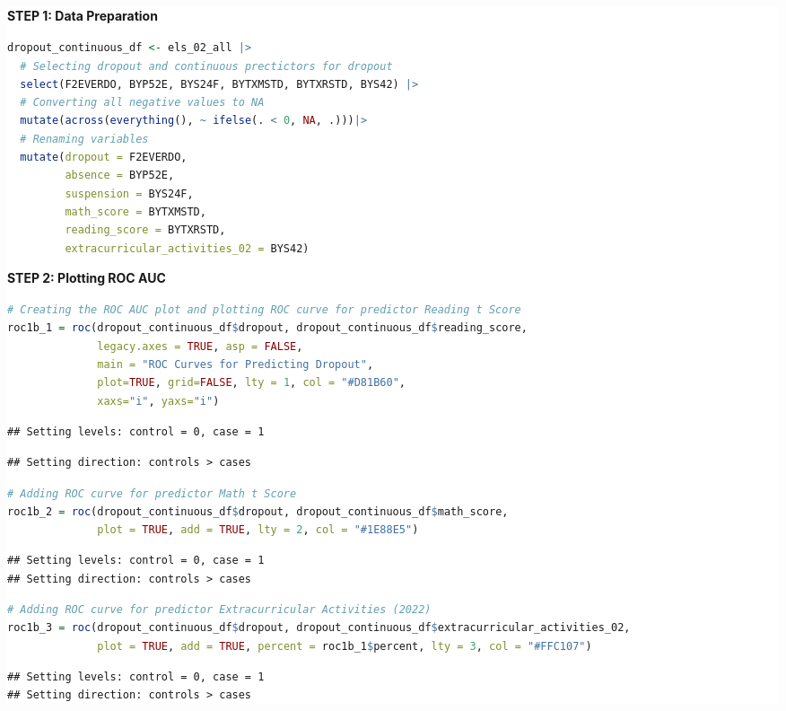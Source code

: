 **STEP 1: Data Preparation**


``` r
dropout_continuous_df <- els_02_all |>
  # Selecting dropout and continuous prectictors for dropout
  select(F2EVERDO, BYP52E, BYS24F, BYTXMSTD, BYTXRSTD, BYS42) |>
  # Converting all negative values to NA 
  mutate(across(everything(), ~ ifelse(. < 0, NA, .)))|>
  # Renaming variables
  mutate(dropout = F2EVERDO,
         absence = BYP52E,
         suspension = BYS24F,
         math_score = BYTXMSTD, 
         reading_score = BYTXRSTD, 
         extracurricular_activities_02 = BYS42) 
```

**STEP 2: Plotting ROC AUC**


``` r
# Creating the ROC AUC plot and plotting ROC curve for predictor Reading t Score
roc1b_1 = roc(dropout_continuous_df$dropout, dropout_continuous_df$reading_score,
              legacy.axes = TRUE, asp = FALSE, 
              main = "ROC Curves for Predicting Dropout",
              plot=TRUE, grid=FALSE, lty = 1, col = "#D81B60", 
              xaxs="i", yaxs="i")
```

```
## Setting levels: control = 0, case = 1
```

```
## Setting direction: controls > cases
```

``` r
# Adding ROC curve for predictor Math t Score
roc1b_2 = roc(dropout_continuous_df$dropout, dropout_continuous_df$math_score,
              plot = TRUE, add = TRUE, lty = 2, col = "#1E88E5")
```

```
## Setting levels: control = 0, case = 1
## Setting direction: controls > cases
```

``` r
# Adding ROC curve for predictor Extracurricular Activities (2022)
roc1b_3 = roc(dropout_continuous_df$dropout, dropout_continuous_df$extracurricular_activities_02, 
              plot = TRUE, add = TRUE, percent = roc1b_1$percent, lty = 3, col = "#FFC107")
```

```
## Setting levels: control = 0, case = 1
## Setting direction: controls > cases
```

